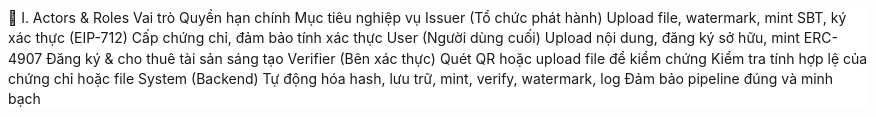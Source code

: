 🧩 I. Actors & Roles
Vai trò Quyền hạn chính Mục tiêu nghiệp vụ
Issuer (Tổ chức phát hành) Upload file, watermark, mint SBT, ký xác thực (EIP-712) Cấp chứng chỉ, đảm bảo tính xác thực
User (Người dùng cuối) Upload nội dung, đăng ký sở hữu, mint ERC-4907 Đăng ký & cho thuê tài sản sáng tạo
Verifier (Bên xác thực) Quét QR hoặc upload file để kiểm chứng Kiểm tra tính hợp lệ của chứng chỉ hoặc file
System (Backend) Tự động hóa hash, lưu trữ, mint, verify, watermark, log Đảm bảo pipeline đúng và minh bạch
